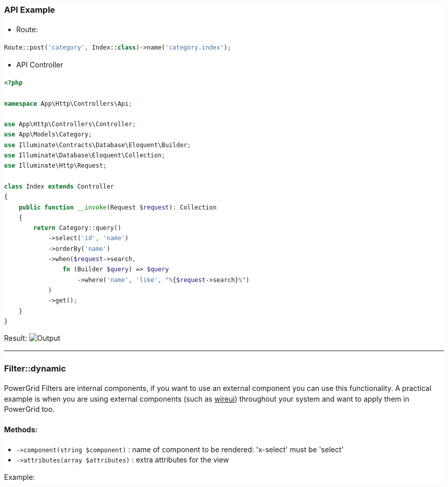 ### API Example

* Route:
```php
Route::post('category', Index::class)->name('category.index');
```

* API Controller
```php
<?php

namespace App\Http\Controllers\Api;

use App\Http\Controllers\Controller;
use App\Models\Category;
use Illuminate\Contracts\Database\Eloquent\Builder;
use Illuminate\Database\Eloquent\Collection;
use Illuminate\Http\Request;

class Index extends Controller
{
    public function __invoke(Request $request): Collection
    {
        return Category::query()
            ->select('id', 'name')
            ->orderBy('name')
            ->when($request->search,
                fn (Builder $query) => $query
                    ->where('name', 'like', "%{$request->search}%")
            )
            ->get();
    }
}
```

Result:
![Output](/_media/examples/filters/makeInputMultiSelect.png)

---

### Filter::dynamic

PowerGrid Filters are internal components, if you want to use an external component you can use
this functionality. A practical example is when you are using external components (such as [wireui](https://livewire-wireui.com/)) throughout your system and want to
apply them in PowerGrid too.

#### Methods:

* `->component(string $component)` : name of component to be rendered: 'x-select' must be 'select'
* `->attributes(array $attributes)` : extra attributes for the view

Example:
